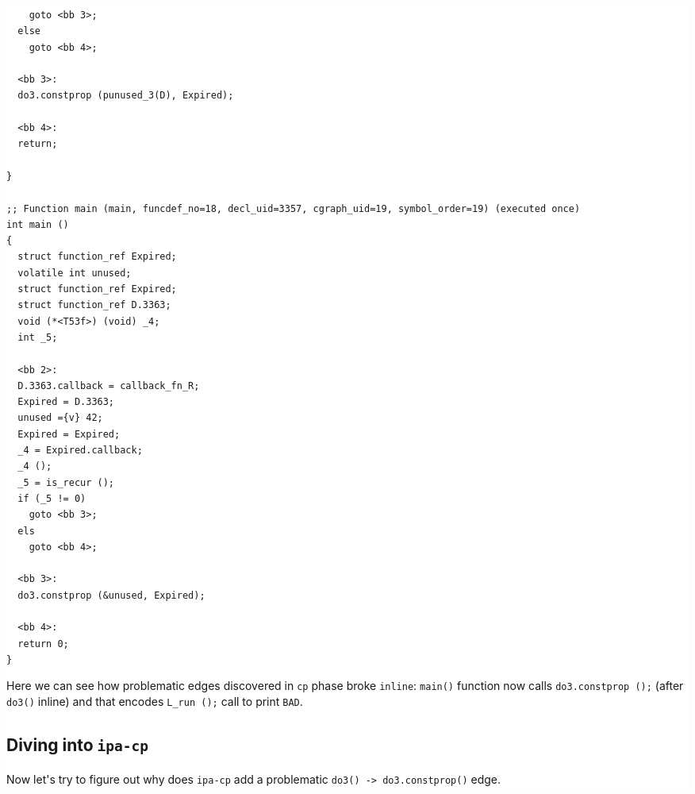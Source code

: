 ```
    goto <bb 3>;
  else
    goto <bb 4>;

  <bb 3>:
  do3.constprop (punused_3(D), Expired);

  <bb 4>:
  return;

}

;; Function main (main, funcdef_no=18, decl_uid=3357, cgraph_uid=19, symbol_order=19) (executed once)
int main ()
{
  struct function_ref Expired;
  volatile int unused;
  struct function_ref Expired;
  struct function_ref D.3363;
  void (*<T53f>) (void) _4;
  int _5;

  <bb 2>:
  D.3363.callback = callback_fn_R;
  Expired = D.3363;
  unused ={v} 42;
  Expired = Expired;
  _4 = Expired.callback;
  _4 ();
  _5 = is_recur ();
  if (_5 != 0)
    goto <bb 3>;
  els
    goto <bb 4>;

  <bb 3>:
  do3.constprop (&unused, Expired);

  <bb 4>:
  return 0;
}
```

Here we can see how problematic edges discovered in `cp` phase broke
`inline`: `main()` function now calls `do3.constprop ();` (after `do3()`
inline) and that encodes `L_run ();` call to print `BAD`.

## Diving into `ipa-cp`

Now let's try to figure out why does `ipa-cp` add a problematic
`do3() -> do3.constprop()` edge.
